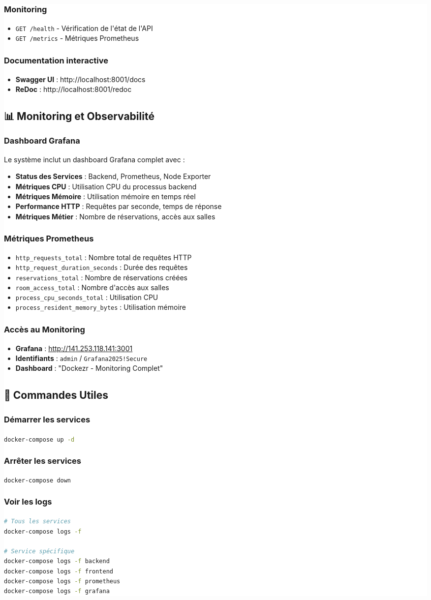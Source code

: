 ### **Monitoring**
- `GET /health` - Vérification de l'état de l'API
- `GET /metrics` - Métriques Prometheus

### **Documentation interactive**
- **Swagger UI** : http://localhost:8001/docs
- **ReDoc** : http://localhost:8001/redoc

## 📊 **Monitoring et Observabilité**

### **Dashboard Grafana**
Le système inclut un dashboard Grafana complet avec :

- **Status des Services** : Backend, Prometheus, Node Exporter
- **Métriques CPU** : Utilisation CPU du processus backend
- **Métriques Mémoire** : Utilisation mémoire en temps réel
- **Performance HTTP** : Requêtes par seconde, temps de réponse
- **Métriques Métier** : Nombre de réservations, accès aux salles

### **Métriques Prometheus**
- `http_requests_total` : Nombre total de requêtes HTTP
- `http_request_duration_seconds` : Durée des requêtes
- `reservations_total` : Nombre de réservations créées
- `room_access_total` : Nombre d'accès aux salles
- `process_cpu_seconds_total` : Utilisation CPU
- `process_resident_memory_bytes` : Utilisation mémoire

### **Accès au Monitoring**
- **Grafana** : http://141.253.118.141:3001
- **Identifiants** : `admin` / `Grafana2025!Secure`
- **Dashboard** : "Dockezr - Monitoring Complet"

## 🔧 **Commandes Utiles**

### **Démarrer les services**
```bash
docker-compose up -d
```

### **Arrêter les services**
```bash
docker-compose down
```

### **Voir les logs**
```bash
# Tous les services
docker-compose logs -f

# Service spécifique
docker-compose logs -f backend
docker-compose logs -f frontend
docker-compose logs -f prometheus
docker-compose logs -f grafana
```
